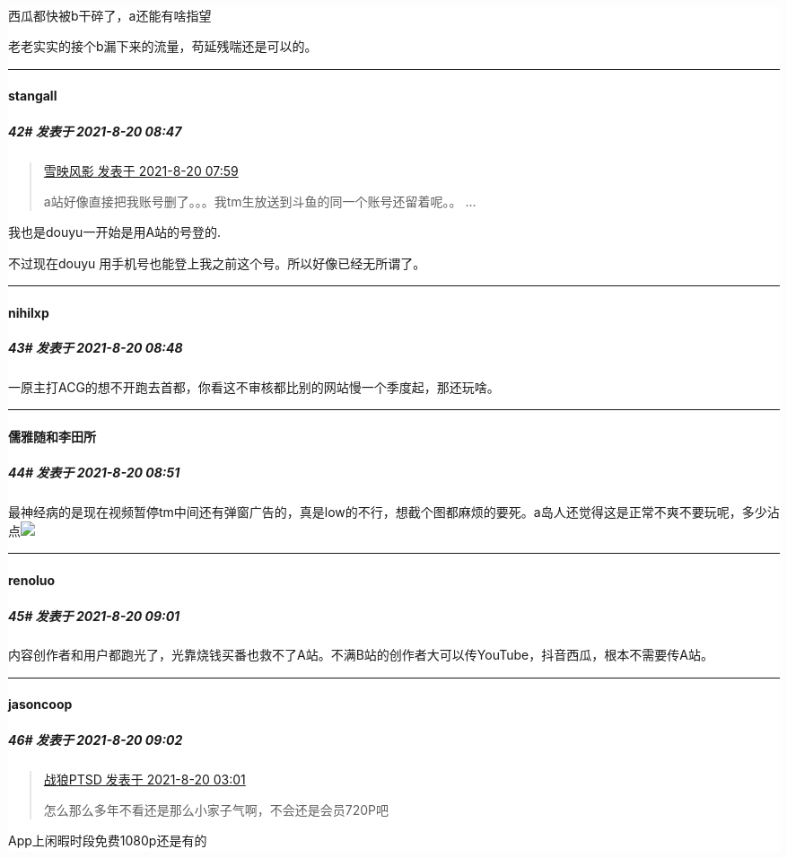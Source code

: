 
西瓜都快被b干碎了，a还能有啥指望

老老实实的接个b漏下来的流量，苟延残喘还是可以的。


*****

####  stangall  
##### 42#       发表于 2021-8-20 08:47


<blockquote><a href="httphttps://bbs.saraba1st.com/2b/forum.php?mod=redirect&amp;goto=findpost&amp;pid=52436667&amp;ptid=2021743" target="_blank">雪映风影 发表于 2021-8-20 07:59</a>

a站好像直接把我账号删了。。。我tm生放送到斗鱼的同一个账号还留着呢。。 ...</blockquote>
我也是douyu一开始是用A站的号登的.


不过现在douyu 用手机号也能登上我之前这个号。所以好像已经无所谓了。


*****

####  nihilxp  
##### 43#       发表于 2021-8-20 08:48


一原主打ACG的想不开跑去首都，你看这不审核都比别的网站慢一个季度起，那还玩啥。


*****

####  儒雅随和李田所  
##### 44#       发表于 2021-8-20 08:51


最神经病的是现在视频暂停tm中间还有弹窗广告的，真是low的不行，想截个图都麻烦的要死。a岛人还觉得这是正常不爽不要玩呢，多少沾点<img src="https://static.saraba1st.com/image/smiley/face2017/001.png" referrerpolicy="no-referrer">


*****

####  renoluo  
##### 45#       发表于 2021-8-20 09:01


内容创作者和用户都跑光了，光靠烧钱买番也救不了A站。不满B站的创作者大可以传YouTube，抖音西瓜，根本不需要传A站。


*****

####  jasoncoop  
##### 46#       发表于 2021-8-20 09:02


<blockquote><a href="httphttps://bbs.saraba1st.com/2b/forum.php?mod=redirect&amp;goto=findpost&amp;pid=52436135&amp;ptid=2021743" target="_blank">战狼PTSD 发表于 2021-8-20 03:01</a>

怎么那么多年不看还是那么小家子气啊，不会还是会员720P吧</blockquote>
App上闲暇时段免费1080p还是有的

